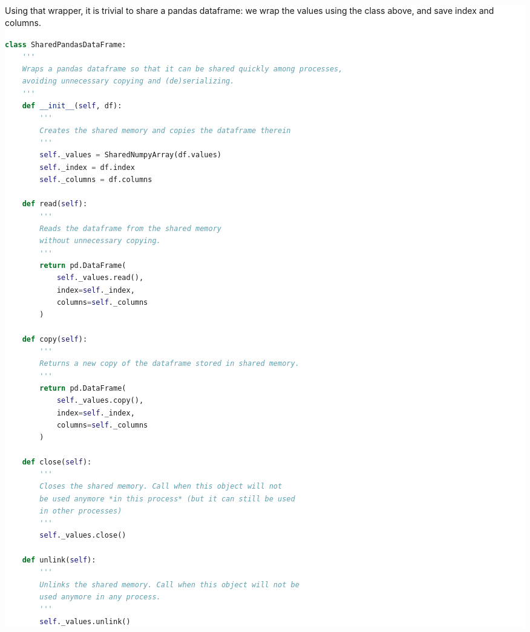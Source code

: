 Using that wrapper, it is trivial to share a pandas dataframe: we wrap the values using the class above, and save index and columns.


```python
class SharedPandasDataFrame:
    '''
    Wraps a pandas dataframe so that it can be shared quickly among processes,
    avoiding unnecessary copying and (de)serializing.
    '''
    def __init__(self, df):
        '''
        Creates the shared memory and copies the dataframe therein
        '''
        self._values = SharedNumpyArray(df.values)
        self._index = df.index
        self._columns = df.columns

    def read(self):
        '''
        Reads the dataframe from the shared memory
        without unnecessary copying.
        '''
        return pd.DataFrame(
            self._values.read(),
            index=self._index,
            columns=self._columns
        )

    def copy(self):
        '''
        Returns a new copy of the dataframe stored in shared memory.
        '''
        return pd.DataFrame(
            self._values.copy(),
            index=self._index,
            columns=self._columns
        )

    def close(self):
        '''
        Closes the shared memory. Call when this object will not
        be used anymore *in this process* (but it can still be used
        in other processes)
        '''
        self._values.close()

    def unlink(self):
        '''
        Unlinks the shared memory. Call when this object will not be
        used anymore in any process.
        '''
        self._values.unlink()
```
